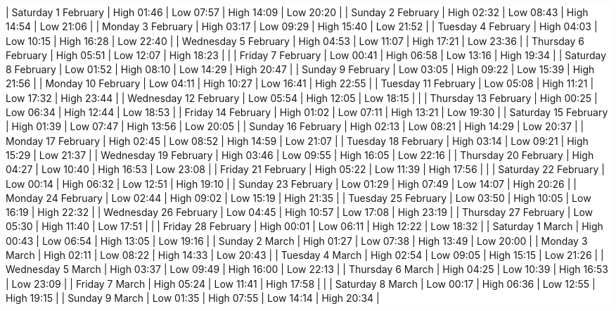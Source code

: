 | Saturday 1 February | High 01:46 | Low 07:57 | High 14:09 | Low 20:20 | 
| Sunday 2 February | High 02:32 | Low 08:43 | High 14:54 | Low 21:06 | 
| Monday 3 February | High 03:17 | Low 09:29 | High 15:40 | Low 21:52 | 
| Tuesday 4 February | High 04:03 | Low 10:15 | High 16:28 | Low 22:40 | 
| Wednesday 5 February | High 04:53 | Low 11:07 | High 17:21 | Low 23:36 | 
| Thursday 6 February | High 05:51 | Low 12:07 | High 18:23 |  | 
| Friday 7 February | Low 00:41 | High 06:58 | Low 13:16 | High 19:34 | 
| Saturday 8 February | Low 01:52 | High 08:10 | Low 14:29 | High 20:47 | 
| Sunday 9 February | Low 03:05 | High 09:22 | Low 15:39 | High 21:56 | 
| Monday 10 February | Low 04:11 | High 10:27 | Low 16:41 | High 22:55 | 
| Tuesday 11 February | Low 05:08 | High 11:21 | Low 17:32 | High 23:44 | 
| Wednesday 12 February | Low 05:54 | High 12:05 | Low 18:15 |  | 
| Thursday 13 February | High 00:25 | Low 06:34 | High 12:44 | Low 18:53 | 
| Friday 14 February | High 01:02 | Low 07:11 | High 13:21 | Low 19:30 | 
| Saturday 15 February | High 01:39 | Low 07:47 | High 13:56 | Low 20:05 | 
| Sunday 16 February | High 02:13 | Low 08:21 | High 14:29 | Low 20:37 | 
| Monday 17 February | High 02:45 | Low 08:52 | High 14:59 | Low 21:07 | 
| Tuesday 18 February | High 03:14 | Low 09:21 | High 15:29 | Low 21:37 | 
| Wednesday 19 February | High 03:46 | Low 09:55 | High 16:05 | Low 22:16 | 
| Thursday 20 February | High 04:27 | Low 10:40 | High 16:53 | Low 23:08 | 
| Friday 21 February | High 05:22 | Low 11:39 | High 17:56 |  | 
| Saturday 22 February | Low 00:14 | High 06:32 | Low 12:51 | High 19:10 | 
| Sunday 23 February | Low 01:29 | High 07:49 | Low 14:07 | High 20:26 | 
| Monday 24 February | Low 02:44 | High 09:02 | Low 15:19 | High 21:35 | 
| Tuesday 25 February | Low 03:50 | High 10:05 | Low 16:19 | High 22:32 | 
| Wednesday 26 February | Low 04:45 | High 10:57 | Low 17:08 | High 23:19 | 
| Thursday 27 February | Low 05:30 | High 11:40 | Low 17:51 |  | 
| Friday 28 February | High 00:01 | Low 06:11 | High 12:22 | Low 18:32 | 
| Saturday 1 March | High 00:43 | Low 06:54 | High 13:05 | Low 19:16 | 
| Sunday 2 March | High 01:27 | Low 07:38 | High 13:49 | Low 20:00 | 
| Monday 3 March | High 02:11 | Low 08:22 | High 14:33 | Low 20:43 | 
| Tuesday 4 March | High 02:54 | Low 09:05 | High 15:15 | Low 21:26 | 
| Wednesday 5 March | High 03:37 | Low 09:49 | High 16:00 | Low 22:13 | 
| Thursday 6 March | High 04:25 | Low 10:39 | High 16:53 | Low 23:09 | 
| Friday 7 March | High 05:24 | Low 11:41 | High 17:58 |  | 
| Saturday 8 March | Low 00:17 | High 06:36 | Low 12:55 | High 19:15 | 
| Sunday 9 March | Low 01:35 | High 07:55 | Low 14:14 | High 20:34 | 